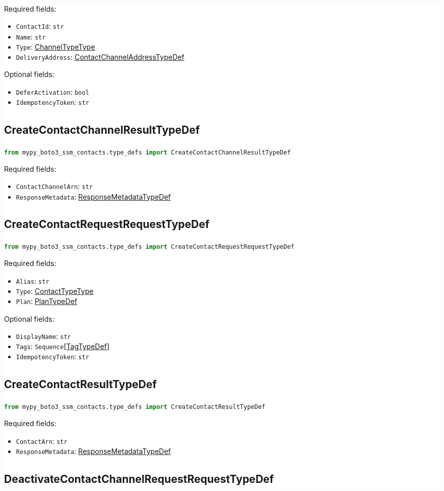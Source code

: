 Required fields:

- `ContactId`: `str`
- `Name`: `str`
- `Type`: [ChannelTypeType](./literals.md#channeltypetype)
- `DeliveryAddress`:
  [ContactChannelAddressTypeDef](./type_defs.md#contactchanneladdresstypedef)

Optional fields:

- `DeferActivation`: `bool`
- `IdempotencyToken`: `str`

## CreateContactChannelResultTypeDef

```python
from mypy_boto3_ssm_contacts.type_defs import CreateContactChannelResultTypeDef
```

Required fields:

- `ContactChannelArn`: `str`
- `ResponseMetadata`:
  [ResponseMetadataTypeDef](./type_defs.md#responsemetadatatypedef)

## CreateContactRequestRequestTypeDef

```python
from mypy_boto3_ssm_contacts.type_defs import CreateContactRequestRequestTypeDef
```

Required fields:

- `Alias`: `str`
- `Type`: [ContactTypeType](./literals.md#contacttypetype)
- `Plan`: [PlanTypeDef](./type_defs.md#plantypedef)

Optional fields:

- `DisplayName`: `str`
- `Tags`: `Sequence`\[[TagTypeDef](./type_defs.md#tagtypedef)\]
- `IdempotencyToken`: `str`

## CreateContactResultTypeDef

```python
from mypy_boto3_ssm_contacts.type_defs import CreateContactResultTypeDef
```

Required fields:

- `ContactArn`: `str`
- `ResponseMetadata`:
  [ResponseMetadataTypeDef](./type_defs.md#responsemetadatatypedef)

## DeactivateContactChannelRequestRequestTypeDef
